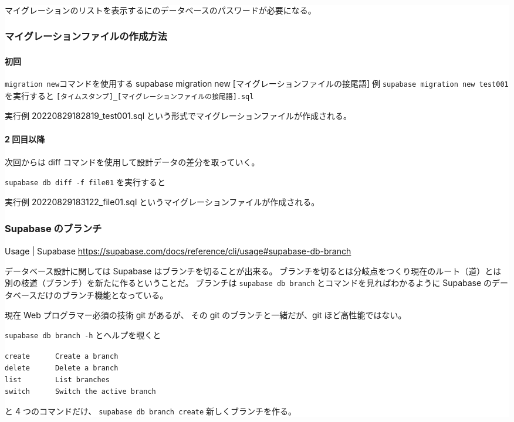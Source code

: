 マイグレーションのリストを表示するにのデータベースのパスワードが必要になる。

### マイグレーションファイルの作成方法

#### 初回

`migration new`コマンドを使用する
supabase migration new [マイグレーションファイルの接尾語]
例
`supabase migration new test001`
を実行すると
`[タイムスタンプ]_[マイグレーションファイルの接尾語].sql`

実行例
20220829182819_test001.sql
という形式でマイグレーションファイルが作成される。

#### 2 回目以降

次回からは diff コマンドを使用して設計データの差分を取っていく。

`supabase db diff -f file01`
を実行すると

実行例
20220829183122_file01.sql
というマイグレーションファイルが作成される。

### Supabase のブランチ

Usage | Supabase
https://supabase.com/docs/reference/cli/usage#supabase-db-branch

データベース設計に関しては Supabase はブランチを切ることが出来る。
ブランチを切るとは分岐点をつくり現在のルート（道）とは別の枝道（ブランチ）を新たに作るということだ。
ブランチは
`supabase db branch`
とコマンドを見ればわかるように
Supabase のデータベースだけのブランチ機能となっている。

現在 Web プログラマー必須の技術 git があるが、
その git のブランチと一緒だが、git ほど高性能ではない。

`supabase db branch -h`
とヘルプを覗くと

```
create      Create a branch
delete      Delete a branch
list        List branches
switch      Switch the active branch
```

と 4 つのコマンドだけ、
`supabase db branch create`
新しくブランチを作る。
